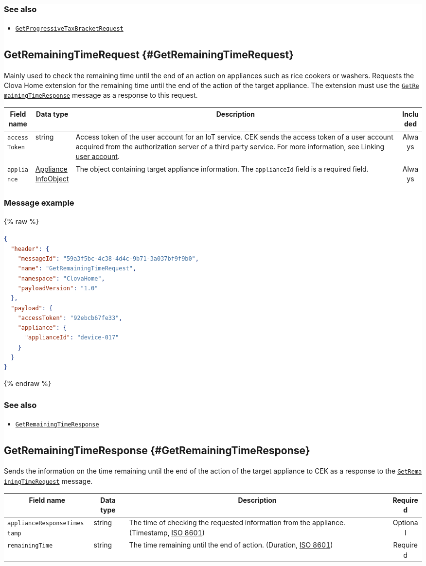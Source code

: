 ### See also
* [`GetProgressiveTaxBracketRequest`](#GetProgressiveTaxBracketRequest)

## GetRemainingTimeRequest {#GetRemainingTimeRequest}
Mainly used to check the remaining time until the end of an action on appliances such as rice cookers or washers. Requests the Clova Home extension for the remaining time until the end of the action of the target appliance. The extension must use the [`GetRemainingTimeResponse`](#GetRemainingTimeResponse) message as a response to this request.

| Field name       | Data type    | Description                     | Included |
|---------------|---------|-----------------------------|:---------:|
| `accessToken`      | string                                  | Access token of the user account for an IoT service. CEK sends the access token of a user account acquired from the authorization server of a third party service. For more information, see [Linking user account](/CEK/Guides/Link_User_Account.md).                          | Always    |
| `appliance`        | [ApplianceInfoObject](/CEK/References/ClovaHomeInterface/Shared_Objects.md#ApplianceInfoObject)     | The object containing target appliance information. The `applianceId` field is a required field.     | Always    |

### Message example

{% raw %}

```json
{
  "header": {
    "messageId": "59a3f5bc-4c38-4d4c-9b71-3a037bf9f9b0",
    "name": "GetRemainingTimeRequest",
    "namespace": "ClovaHome",
    "payloadVersion": "1.0"
  },
  "payload": {
    "accessToken": "92ebcb67fe33",
    "appliance": {
      "applianceId": "device-017"
    }
  }
}
```

{% endraw %}

### See also
* [`GetRemainingTimeResponse`](#GetRemainingTimeResponse)

## GetRemainingTimeResponse {#GetRemainingTimeResponse}

Sends the information on the time remaining until the end of the action of the target appliance to CEK as a response to the [`GetRemainingTimeRequest`](#GetRemainingTimeRequest) message.

| Field name       | Data type    | Description                     | Required |
|---------------|---------|-----------------------------|:---------:|
| `applianceResponseTimestamp` | string | The time of checking the requested information from the appliance. (Timestamp, <a href="https://en.wikipedia.org/wiki/ISO_8601" target="_blank">ISO 8601</a>)     | Optional    |
| `remainingTime`              | string | The time remaining until the end of action. (Duration, <a href="https://en.wikipedia.org/wiki/ISO_8601#Durations" target="_blank">ISO 8601</a>)    | Required    |

